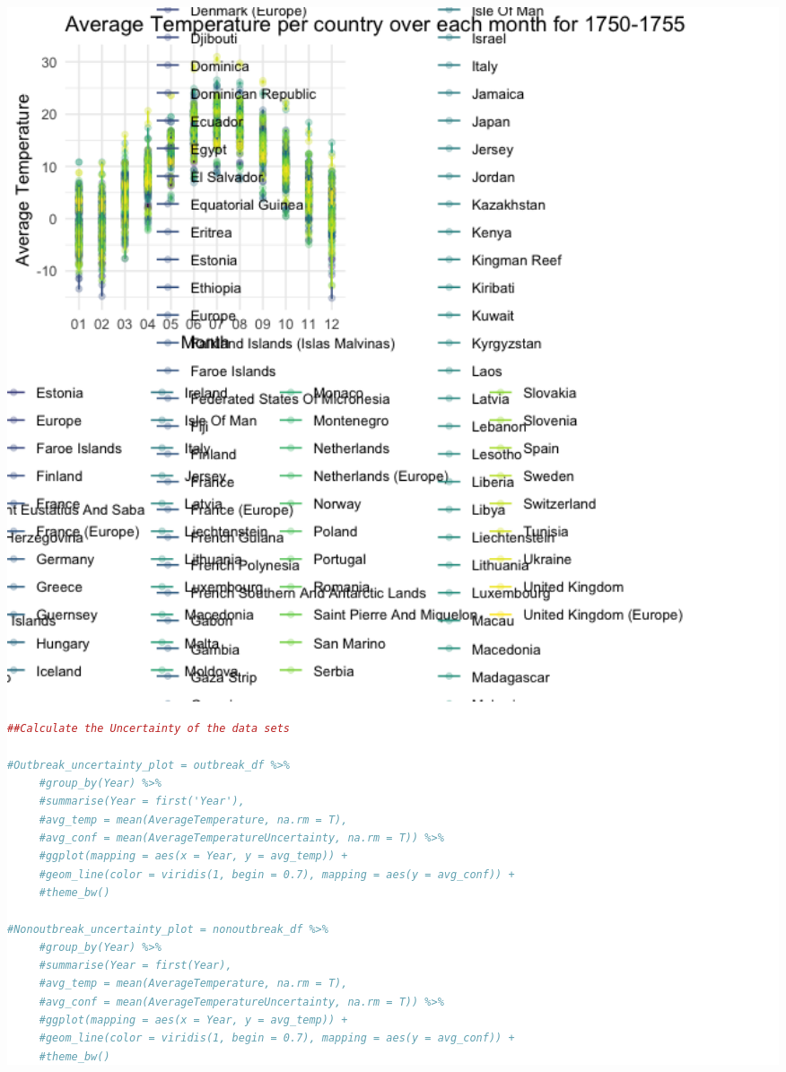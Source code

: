 <img src="weather_patterns_files/figure-gfm/Malaria_outbreak_df-1.png" width="90%" />

``` r
##Calculate the Uncertainty of the data sets

#Outbreak_uncertainty_plot = outbreak_df %>%
     #group_by(Year) %>%
     #summarise(Year = first('Year'), 
     #avg_temp = mean(AverageTemperature, na.rm = T), 
     #avg_conf = mean(AverageTemperatureUncertainty, na.rm = T)) %>%
     #ggplot(mapping = aes(x = Year, y = avg_temp)) +
     #geom_line(color = viridis(1, begin = 0.7), mapping = aes(y = avg_conf)) +
     #theme_bw()

#Nonoutbreak_uncertainty_plot = nonoutbreak_df %>%
     #group_by(Year) %>%
     #summarise(Year = first(Year), 
     #avg_temp = mean(AverageTemperature, na.rm = T), 
     #avg_conf = mean(AverageTemperatureUncertainty, na.rm = T)) %>%
     #ggplot(mapping = aes(x = Year, y = avg_temp)) +
     #geom_line(color = viridis(1, begin = 0.7), mapping = aes(y = avg_conf)) +
     #theme_bw()
```
